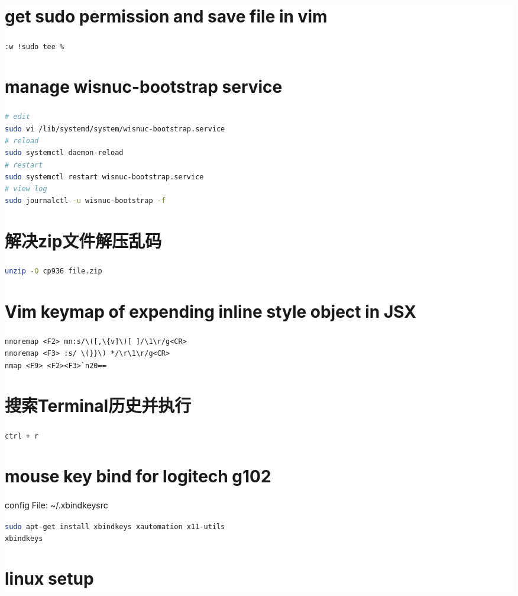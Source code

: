 # get sudo permission and save file in vim

```vim
:w !sudo tee %
```

# manage wisnuc-bootstrap service

```bash
# edit
sudo vi /lib/systemd/system/wisnuc-bootstrap.service
# reload
sudo systemctl daemon-reload
# restart
sudo systemctl restart wisnuc-bootstrap.service
# view log
sudo journalctl -u wisnuc-bootstrap -f
```

# 解决zip文件解压乱码

```bash
unzip -O cp936 file.zip
```

# Vim keymap of expending inline style object in JSX

```.vimrc
nnoremap <F2> mn:s/\([,\{v]\)[ ]/\1\r/g<CR>
nnoremap <F3> :s/ \(}}\) */\r\1\r/g<CR>
nmap <F9> <F2><F3>`n20==
```

# 搜索Terminal历史并执行

```bash
ctrl + r
```

# mouse key bind for logitech g102

config File: ~/.xbindkeysrc

```bash
sudo apt-get install xbindkeys xautomation x11-utils
xbindkeys
```

# linux setup
